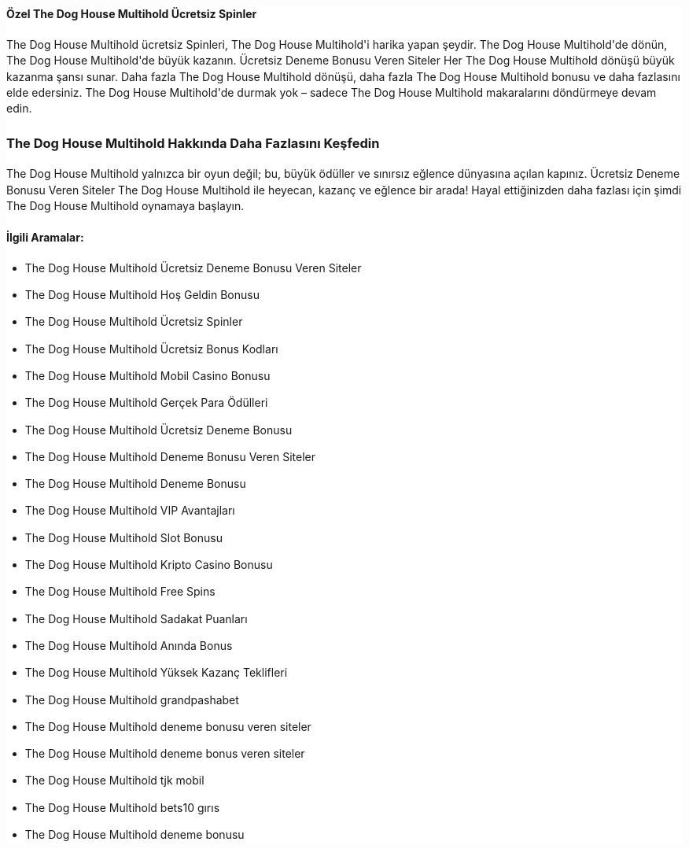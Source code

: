 #### Özel The Dog House Multihold Ücretsiz Spinler

The Dog House Multihold ücretsiz Spinleri, The Dog House Multihold'i harika yapan şeydir. The Dog House Multihold'de dönün, The Dog House Multihold'de büyük kazanın. Ücretsiz Deneme Bonusu Veren Siteler Her The Dog House Multihold dönüşü büyük kazanma şansı sunar. Daha fazla The Dog House Multihold dönüşü, daha fazla The Dog House Multihold bonusu ve daha fazlasını elde edersiniz. The Dog House Multihold'de durmak yok – sadece The Dog House Multihold makaralarını döndürmeye devam edin.

### The Dog House Multihold Hakkında Daha Fazlasını Keşfedin

The Dog House Multihold yalnızca bir oyun değil; bu, büyük ödüller ve sınırsız eğlence dünyasına açılan kapınız. Ücretsiz Deneme Bonusu Veren Siteler The Dog House Multihold ile heyecan, kazanç ve eğlence bir arada! Hayal ettiğinizden daha fazlası için şimdi The Dog House Multihold oynamaya başlayın.

#### İlgili Aramalar:
- The Dog House Multihold Ücretsiz Deneme Bonusu Veren Siteler

- The Dog House Multihold Hoş Geldin Bonusu  

- The Dog House Multihold Ücretsiz Spinler  

- The Dog House Multihold Ücretsiz Bonus Kodları  

- The Dog House Multihold Mobil Casino Bonusu  

- The Dog House Multihold Gerçek Para Ödülleri  

- The Dog House Multihold Ücretsiz Deneme Bonusu

- The Dog House Multihold Deneme Bonusu Veren Siteler

- The Dog House Multihold Deneme Bonusu

- The Dog House Multihold VIP Avantajları  

- The Dog House Multihold Slot Bonusu  

- The Dog House Multihold Kripto Casino Bonusu  

- The Dog House Multihold Free Spins  

- The Dog House Multihold Sadakat Puanları  

- The Dog House Multihold Anında Bonus  

- The Dog House Multihold Yüksek Kazanç Teklifleri  

- The Dog House Multihold grandpashabet

- The Dog House Multihold deneme bonusu veren siteler

- The Dog House Multihold deneme bonus veren siteler

- The Dog House Multihold tjk mobil

- The Dog House Multihold bets10 gırıs

- The Dog House Multihold deneme bonusu

